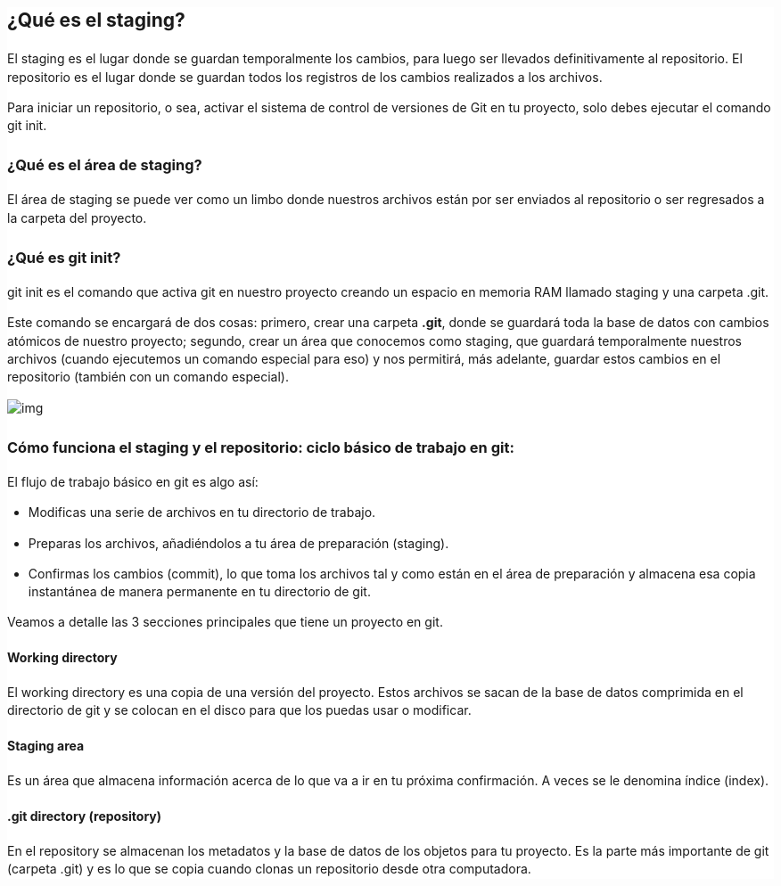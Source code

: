 ## ¿Qué es el staging?

El staging es el lugar donde se guardan temporalmente los cambios, para luego ser llevados definitivamente al repositorio. El repositorio es el lugar donde se guardan todos los registros de los cambios realizados a los archivos.

Para iniciar un repositorio, o sea, activar el sistema de control de versiones de Git en tu proyecto, solo debes ejecutar el comando git init.

### ¿Qué es el área de staging?

El área de staging se puede ver como un limbo donde nuestros archivos están por ser enviados al repositorio o ser regresados a la carpeta del proyecto.

### ¿Qué es git init?
git init es el comando que activa git en nuestro proyecto creando un espacio en memoria RAM llamado staging y una carpeta .git.

Este comando se encargará de dos cosas: primero, crear una carpeta **.git**, donde se guardará toda la base de datos con cambios atómicos de nuestro proyecto; segundo, crear un área que conocemos como staging, que guardará temporalmente nuestros archivos (cuando ejecutemos un comando especial para eso) y nos permitirá, más adelante, guardar estos cambios en el repositorio (también con un comando especial).

![img](https://static.platzi.com/media/user_upload/Captura%20de%20Pantalla%202022-08-12%20a%20la%28s%29%205.16.50%20p.m.-a7159754-9fcd-4a76-83fa-095ee65bda01.jpg)

### Cómo funciona el staging y el repositorio: ciclo básico de trabajo en git:

El flujo de trabajo básico en git es algo así:

* Modificas una serie de archivos en tu directorio de trabajo.

* Preparas los archivos, añadiéndolos a tu área de preparación (staging).

* Confirmas los cambios (commit), lo que toma los archivos tal y como están en el área de preparación y almacena esa copia instantánea de manera permanente en tu directorio de git.

Veamos a detalle las 3 secciones principales que tiene un proyecto en git.

#### Working directory
El working directory es una copia de una versión del proyecto. Estos archivos se sacan de la base de datos comprimida en el directorio de git y se colocan en el disco para que los puedas usar o modificar.

#### Staging area
Es un área que almacena información acerca de lo que va a ir en tu próxima confirmación. A veces se le denomina índice (index).

#### .git directory (repository)
En el repository se almacenan los metadatos y la base de datos de los objetos para tu proyecto. Es la parte más importante de git (carpeta .git) y es lo que se copia cuando clonas un repositorio desde otra computadora.
